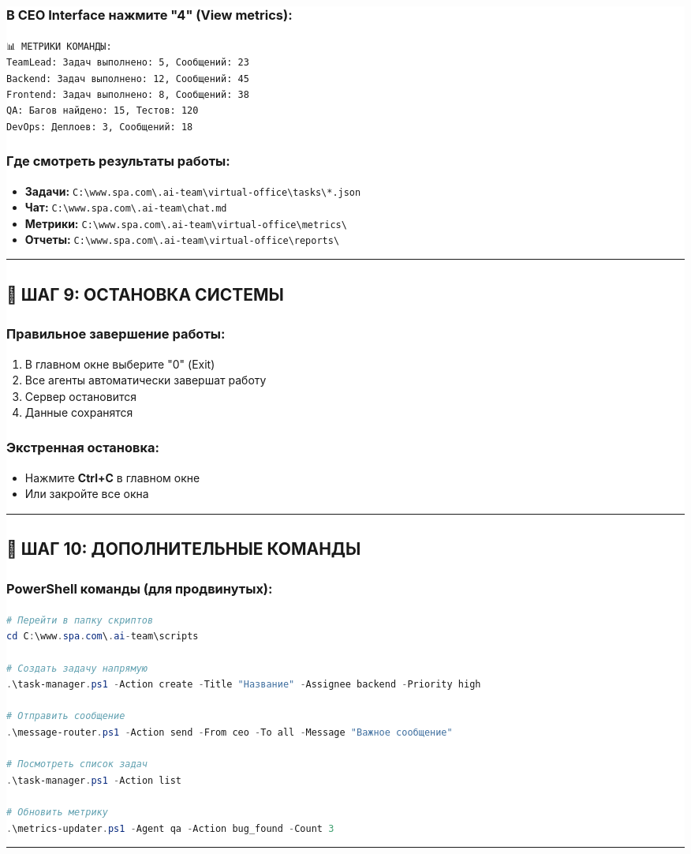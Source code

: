 ### В CEO Interface нажмите "4" (View metrics):
```
📊 МЕТРИКИ КОМАНДЫ:
TeamLead: Задач выполнено: 5, Сообщений: 23
Backend: Задач выполнено: 12, Сообщений: 45
Frontend: Задач выполнено: 8, Сообщений: 38
QA: Багов найдено: 15, Тестов: 120
DevOps: Деплоев: 3, Сообщений: 18
```

### Где смотреть результаты работы:
- **Задачи:** `C:\www.spa.com\.ai-team\virtual-office\tasks\*.json`
- **Чат:** `C:\www.spa.com\.ai-team\chat.md`
- **Метрики:** `C:\www.spa.com\.ai-team\virtual-office\metrics\`
- **Отчеты:** `C:\www.spa.com\.ai-team\virtual-office\reports\`

---

## 🛑 ШАГ 9: ОСТАНОВКА СИСТЕМЫ

### Правильное завершение работы:
1. В главном окне выберите "0" (Exit)
2. Все агенты автоматически завершат работу
3. Сервер остановится
4. Данные сохранятся

### Экстренная остановка:
- Нажмите **Ctrl+C** в главном окне
- Или закройте все окна

---

## 🔧 ШАГ 10: ДОПОЛНИТЕЛЬНЫЕ КОМАНДЫ

### PowerShell команды (для продвинутых):
```powershell
# Перейти в папку скриптов
cd C:\www.spa.com\.ai-team\scripts

# Создать задачу напрямую
.\task-manager.ps1 -Action create -Title "Название" -Assignee backend -Priority high

# Отправить сообщение
.\message-router.ps1 -Action send -From ceo -To all -Message "Важное сообщение"

# Посмотреть список задач
.\task-manager.ps1 -Action list

# Обновить метрику
.\metrics-updater.ps1 -Agent qa -Action bug_found -Count 3
```

---